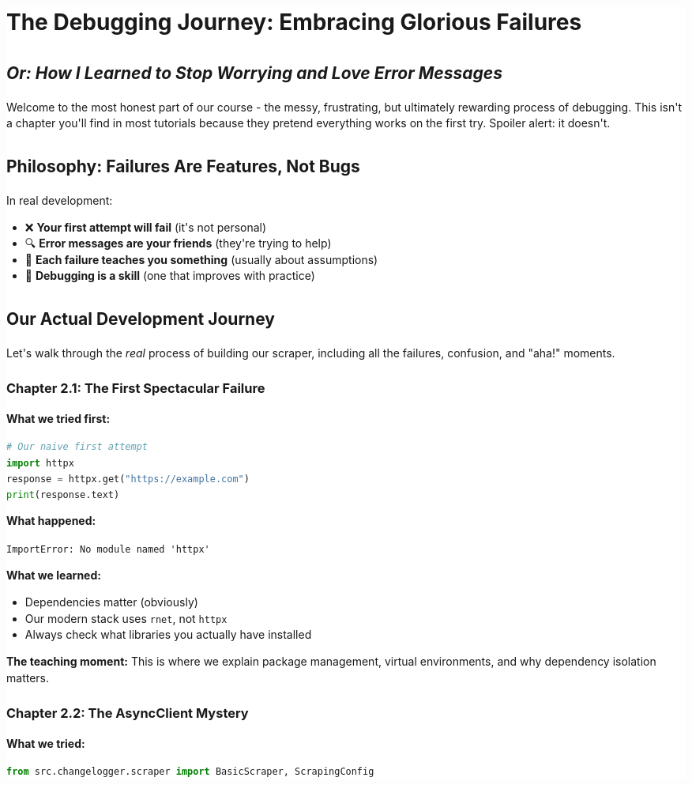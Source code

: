 # The Debugging Journey: Embracing Glorious Failures
## *Or: How I Learned to Stop Worrying and Love Error Messages*

Welcome to the most honest part of our course - the messy, frustrating, but ultimately rewarding process of debugging. This isn't a chapter you'll find in most tutorials because they pretend everything works on the first try. Spoiler alert: it doesn't.

## Philosophy: Failures Are Features, Not Bugs

In real development:
- ❌ **Your first attempt will fail** (it's not personal)
- 🔍 **Error messages are your friends** (they're trying to help)
- 🧩 **Each failure teaches you something** (usually about assumptions)
- 🎯 **Debugging is a skill** (one that improves with practice)

## Our Actual Development Journey

Let's walk through the *real* process of building our scraper, including all the failures, confusion, and "aha!" moments.

### Chapter 2.1: The First Spectacular Failure

**What we tried first:**
```python
# Our naive first attempt
import httpx
response = httpx.get("https://example.com")
print(response.text)
```

**What happened:**
```
ImportError: No module named 'httpx'
```

**What we learned:**
- Dependencies matter (obviously)
- Our modern stack uses `rnet`, not `httpx`
- Always check what libraries you actually have installed

**The teaching moment:**
This is where we explain package management, virtual environments, and why dependency isolation matters.

### Chapter 2.2: The AsyncClient Mystery

**What we tried:**
```python
from src.changelogger.scraper import BasicScraper, ScrapingConfig
```
